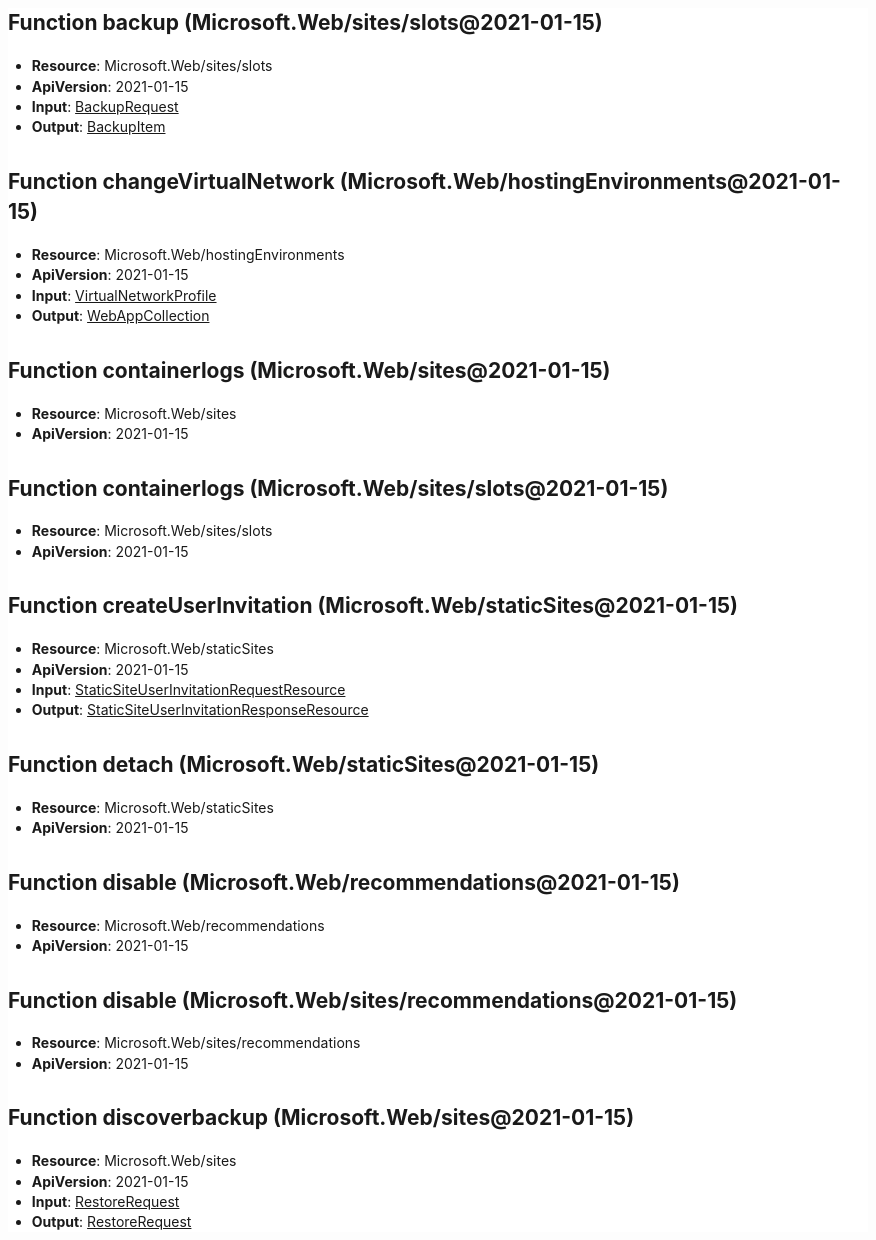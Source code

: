 ## Function backup (Microsoft.Web/sites/slots@2021-01-15)
* **Resource**: Microsoft.Web/sites/slots
* **ApiVersion**: 2021-01-15
* **Input**: [BackupRequest](#backuprequest)
* **Output**: [BackupItem](#backupitem)

## Function changeVirtualNetwork (Microsoft.Web/hostingEnvironments@2021-01-15)
* **Resource**: Microsoft.Web/hostingEnvironments
* **ApiVersion**: 2021-01-15
* **Input**: [VirtualNetworkProfile](#virtualnetworkprofile)
* **Output**: [WebAppCollection](#webappcollection)

## Function containerlogs (Microsoft.Web/sites@2021-01-15)
* **Resource**: Microsoft.Web/sites
* **ApiVersion**: 2021-01-15

## Function containerlogs (Microsoft.Web/sites/slots@2021-01-15)
* **Resource**: Microsoft.Web/sites/slots
* **ApiVersion**: 2021-01-15

## Function createUserInvitation (Microsoft.Web/staticSites@2021-01-15)
* **Resource**: Microsoft.Web/staticSites
* **ApiVersion**: 2021-01-15
* **Input**: [StaticSiteUserInvitationRequestResource](#staticsiteuserinvitationrequestresource)
* **Output**: [StaticSiteUserInvitationResponseResource](#staticsiteuserinvitationresponseresource)

## Function detach (Microsoft.Web/staticSites@2021-01-15)
* **Resource**: Microsoft.Web/staticSites
* **ApiVersion**: 2021-01-15

## Function disable (Microsoft.Web/recommendations@2021-01-15)
* **Resource**: Microsoft.Web/recommendations
* **ApiVersion**: 2021-01-15

## Function disable (Microsoft.Web/sites/recommendations@2021-01-15)
* **Resource**: Microsoft.Web/sites/recommendations
* **ApiVersion**: 2021-01-15

## Function discoverbackup (Microsoft.Web/sites@2021-01-15)
* **Resource**: Microsoft.Web/sites
* **ApiVersion**: 2021-01-15
* **Input**: [RestoreRequest](#restorerequest)
* **Output**: [RestoreRequest](#restorerequest)
